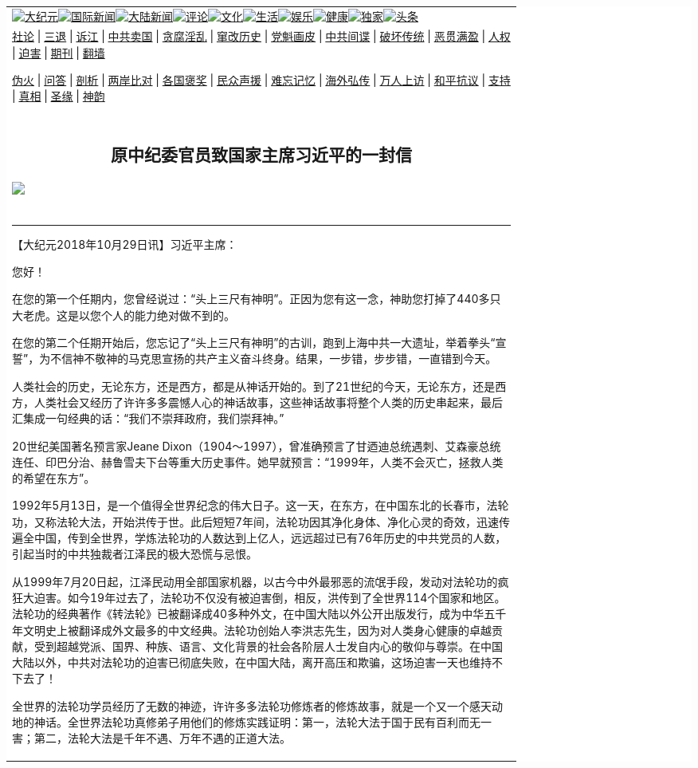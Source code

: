 <a name="1" id="1" target="_blank"></a><span id="1"></span>
<table align=center border="0"><tr><td colspan="2" VALIGN=TOP><a href="https://github.com/ktbrqc3336/djy/blob/master/gb/nsc413.md#1"><img src="https://raw.githubusercontent.com/ktbrqc3336/www/master/t/djy/1.jpg" title="大纪元"></a><a href="https://github.com/ktbrqc3336/djy/blob/master/gb/n24hr.md#1"><img src="https://raw.githubusercontent.com/ktbrqc3336/www/master/t/djy/3.jpg" title="国际新闻"></a><a href="https://github.com/ktbrqc3336/djy/blob/master/gb/nsc413.md#1"><img src="https://raw.githubusercontent.com/ktbrqc3336/www/master/t/djy/4.jpg" title="大陆新闻"></a><a href="https://github.com/ktbrqc3336/djy/blob/master/gb/news392.md#1"><img src="https://raw.githubusercontent.com/ktbrqc3336/www/master/t/djy/5.jpg" title="评论"></a><a href="https://github.com/ktbrqc3336/djy/blob/master/gb/news2007.md#1"><img src="https://raw.githubusercontent.com/ktbrqc3336/www/master/t/djy/6.jpg" title="文化"></a><a href="https://github.com/ktbrqc3336/djy/blob/master/gb/news2008.md#1"><img src="https://raw.githubusercontent.com/ktbrqc3336/www/master/t/djy/7.jpg" title="生活"></a><a href="https://github.com/ktbrqc3336/djy/blob/master/gb/ncyule.md#1"><img src="https://raw.githubusercontent.com/ktbrqc3336/www/master/t/djy/8.jpg" title="娱乐"></a><a href="https://github.com/ktbrqc3336/djy/blob/master/gb/nsc1002.md#1"><img src="https://raw.githubusercontent.com/ktbrqc3336/www/master/t/djy/9.jpg" title="健康"><a href="https://github.com/ktbrqc3336/djy/blob/master/gb/nf6092.md#1"><img src="https://raw.githubusercontent.com/ktbrqc3336/www/master/t/djy/10a.jpg" title="独家"></a><a href="https://github.com/ktbrqc3336/djy/blob/master/gb/nf4514.md#1"><img src="https://raw.githubusercontent.com/ktbrqc3336/www/master/t/djy/12a.jpg" title="头条"></a></td></tr>
<tr><td colspan="2" VALIGN=TOP><a target="_blank" href="https://github.com/ktbrqc3336/djy/blob/master/gb/9p.md#1">社论</a> | <a target="_blank" href="https://github.com/ktbrqc3336/djy/blob/master/gb/nf5657.md#1">三退</a> | <a target="_blank" href="https://github.com/ktbrqc3336/djy/blob/master/gb/nf6124.md#1">诉江</a> | <a target="_blank" href="https://github.com/ktbrqc3336/djy/blob/master/gb/nf1176117.md#1">中共卖国</a> | <a target="_blank" href="https://github.com/ktbrqc3336/djy/blob/master/gb/nf5773.md#1">贪腐淫乱</a> | <a target="_blank" href="https://github.com/ktbrqc3336/djy/blob/master/gb/nf1176115.md#1">窜改历史</a> | <a target="_blank" href="https://github.com/ktbrqc3336/djy/blob/master/gb/nf1176107.md#1">党魁画皮</a> | <a target="_blank" href="https://github.com/ktbrqc3336/djy/blob/master/gb/nf1320400.md#1">中共间谍</a> | <a target="_blank" href="https://github.com/ktbrqc3336/djy/blob/master/gb/nf1176114.md#1">破坏传统</a> | <a target="_blank" href="https://github.com/ktbrqc3336/ntdtv/blob/master/gb/prog447_1.md#1">恶贯满盈</a> | <a target="_blank" href="https://github.com/ktbrqc3336/djy/blob/master/gb/ncid278.md#1">人权</a> | <a target="_blank" href="https://github.com/ktbrqc3336/djy/blob/master/gb/nf1176111.md#1">迫害</a> | <a target="_blank" href="https://gitlab.com/szzdlab/mh-qikan/blob/master/README.md#1">期刊</a> | <a target="_blank" href="https://github.com/ktbrqc3336/www/blob/master/README.md?zsrh#8">翻墙</a></p><p><a target="_blank" href="https://github.com/ktbrqc3336/djy/blob/master/gb/nf5562.md#1">伪火</a> | <a target="_blank" href="https://github.com/ktbrqc3336/djy/blob/master/gb/nf4378.md#1">问答</a> | <a target="_blank" href="https://github.com/ktbrqc3336/djy/blob/master/gb/nf5792.md#1">剖析</a> | <a target="_blank" href="https://github.com/ktbrqc3336/djy/blob/master/gb/nf5735.md#1">两岸比对</a> | <a target="_blank" href="https://github.com/ktbrqc3336/djy/blob/master/gb/nf6119.md#1">各国褒奖</a> | <a target="_blank" href="https://github.com/ktbrqc3336/djy/blob/master/gb/nf6120.md#1">民众声援</a> | <a target="_blank" href="https://github.com/ktbrqc3336/djy/blob/master/gb/nf1188594.md#1">难忘记忆</a> | <a target="_blank" href="https://github.com/ktbrqc3336/djy/blob/master/gb/nf3180.md#1">海外弘传</a> | <a target="_blank" href="https://github.com/ktbrqc3336/djy/blob/master/gb/nf5410.md#1">万人上访</a> | <a target="_blank" href="https://github.com/ktbrqc3336/ntdtv/blob/master/gb/prog1530_1.md#1">和平抗议</a> | <a target="_blank" href="https://github.com/ktbrqc3336/djy/blob/master/gb/nf4386.md#1">支持</a> | <a target="_blank" href="https://github.com/ktbrqc3336/djy/blob/master/gb/nf4389.md#1">真相</a> | <a target="_blank" href="https://github.com/ktbrqc3336/djy/blob/master/gb/nf5790.md#1">圣缘</a> | <a target="_blank" href="https://github.com/ktbrqc3336/djy/blob/master/gb/nf4786.md#1">神韵</a></td></tr>
<tr><td VALIGN=TOP width="626"><h2 align=center>原中纪委官员致国家主席习近平的一封信</h2>
<img width="600" src="https://i.epochtimes.com/assets/uploads/2018/01/xiaojianhua-320x200.jpg" />
<h6></h6>
<hr>
	<p>【大纪元2018年10月29日讯】习近平主席：</p>
<p>您好！</p>
<p>在您的第一个任期内，您曾经说过：“头上三尺有神明”。正因为您有这一念，神助您打掉了440多只大老虎。这是以您个人的能力绝对做不到的。</p>
<p>在您的第二个任期开始后，您忘记了“头上三尺有神明”的古训，跑到上海中共一大遗址，举着拳头“宣誓”，为不信神不敬神的马克思宣扬的共产主义奋斗终身。结果，一步错，步步错，一直错到今天。</p>
<p>人类社会的历史，无论东方，还是西方，都是从神话开始的。到了21世纪的今天，无论东方，还是西方，人类社会又经历了许许多多震憾人心的神话故事，这些神话故事将整个人类的历史串起来，最后汇集成一句经典的话：“我们不崇拜政府，我们崇拜神。”</p>
<p>20世纪美国著名预言家Jeane Dixon（1904～1997），曾准确预言了甘迺迪总统遇刺、艾森豪总统连任、印巴分治、赫鲁雪夫下台等重大历史事件。她早就预言：“1999年，人类不会灭亡，拯救人类的希望在东方”。</p>
<p>1992年5月13日，是一个值得全世界纪念的伟大日子。这一天，在东方，在中国东北的长春市，<ahref="https://github.com/ktbrqc3336/djy/blob/master/gb/tag/%E6%B3%95%E8%BD%AE%E5%8A%9F.md#1">法轮功</a>，又称法轮大法，开始洪传于世。此后短短7年间，法轮功因其净化身体、净化心灵的奇效，迅速传遍全中国，传到全世界，学炼法轮功的人数达到上亿人，远远超过已有76年历史的中共党员的人数，引起当时的中共独裁者江泽民的极大恐慌与忌恨。</p>
<p>从1999年7月20日起，江泽民动用全部国家机器，以古今中外最邪恶的流氓手段，发动对<ahref="https://github.com/ktbrqc3336/djy/blob/master/gb/tag/%E6%B3%95%E8%BD%AE%E5%8A%9F.md#1">法轮功</a>的疯狂大迫害。如今19年过去了，法轮功不仅没有被迫害倒，相反，洪传到了全世界114个国家和地区。法轮功的经典著作《转法轮》已被翻译成40多种外文，在中国大陆以外公开出版发行，成为中华五千年文明史上被翻译成外文最多的中文经典。法轮功创始人李洪志先生，因为对人类身心健康的卓越贡献，受到超越党派、国界、种族、语言、文化背景的社会各阶层人士发自内心的敬仰与尊崇。在中国大陆以外，中共对法轮功的迫害已彻底失败，在中国大陆，离开高压和欺骗，这场迫害一天也维持不下去了！</p>
<p>全世界的法轮功学员经历了无数的神迹，许许多多法轮功修炼者的修炼故事，就是一个又一个感天动地的神话。全世界法轮功真修弟子用他们的修炼实践证明：第一，法轮大法于国于民有百利而无一害；第二，法轮大法是千年不遇、万年不遇的正道大法。</p>